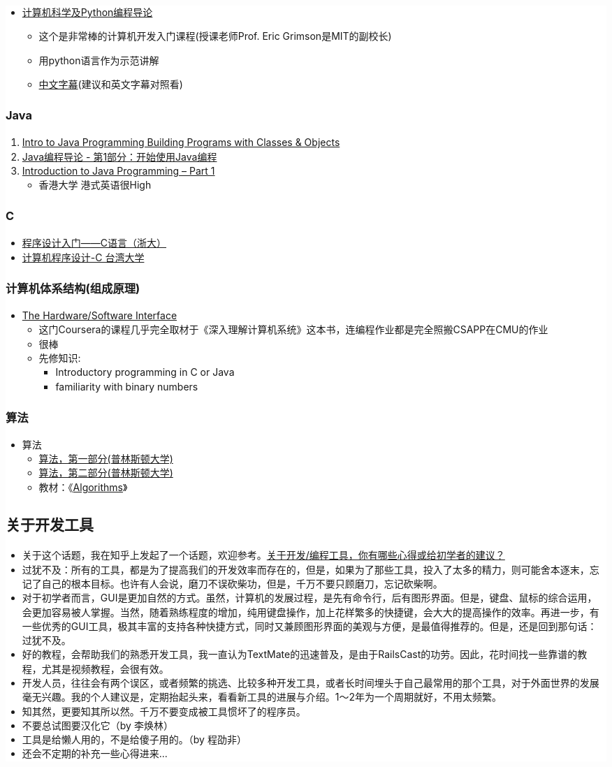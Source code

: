 * [计算机科学及Python编程导论](https://www.edx.org/course/introduction-computer-science-mitx-6-00-1x-0#.U_HC-_mSxSU)
  
  * 这个是非常棒的计算机开发入门课程(授课老师Prof. Eric Grimson是MIT的副校长)
    
  * 用python语言作为示范讲解
    
  * [中文字幕](http://open.163.com/special/opencourse/bianchengdaolun.html)(建议和英文字幕对照看)

### Java

1. [Intro to Java Programming Building Programs with Classes & Objects](https://www.udacity.com/course/intro-to-java-programming--cs046)
2. [Java编程导论 - 第1部分：开始使用Java编程](https://www.edx.org/course/introduction-programming-java-part-1-uc3mx-it-1-1x#.VQZrMo6Ueo0)
3. [Introduction to Java Programming – Part 1](https://www.edx.org/course/introduction-java-programming-part-1-hkustx-comp102-1x)
   * 香港大学 港式英语很High

### C

* [程序设计入门——C语言（浙大）](http://www.icourse163.org/course/zju-199001#/info)
* [计算机程序设计-C 台湾大学](https://www.coursera.org/course/cprogramming)

### 计算机体系结构(组成原理)

* [The Hardware/Software Interface](https://www.coursera.org/course/hwswinterface)
  * 这门Coursera的课程几乎完全取材于《深入理解计算机系统》这本书，连编程作业都是完全照搬CSAPP在CMU的作业
  * 很棒
  * 先修知识:
    * Introductory programming in C or Java
    * familiarity with binary numbers

### 算法

* 算法
  * [算法，第一部分(普林斯顿大学)](https://www.coursera.org/course/algs4partI)
  * [算法，第二部分(普林斯顿大学)](https://www.coursera.org/course/algs4partII)
  * 教材：《[Algorithms](http://book.douban.com/subject/4854123/)》

## 关于开发工具

* 关于这个话题，我在知乎上发起了一个话题，欢迎参考。[关于开发/编程工具，你有哪些心得或给初学者的建议？](http://www.zhihu.com/question/20302904)
* 过犹不及：所有的工具，都是为了提高我们的开发效率而存在的，但是，如果为了那些工具，投入了太多的精力，则可能舍本逐末，忘记了自己的根本目标。也许有人会说，磨刀不误砍柴功，但是，千万不要只顾磨刀，忘记砍柴啊。
* 对于初学者而言，GUI是更加自然的方式。虽然，计算机的发展过程，是先有命令行，后有图形界面。但是，键盘、鼠标的综合运用，会更加容易被人掌握。当然，随着熟练程度的增加，纯用键盘操作，加上花样繁多的快捷键，会大大的提高操作的效率。再进一步，有一些优秀的GUI工具，极其丰富的支持各种快捷方式，同时又兼顾图形界面的美观与方便，是最值得推荐的。但是，还是回到那句话：过犹不及。
* 好的教程，会帮助我们的熟悉开发工具，我一直认为TextMate的迅速普及，是由于RailsCast的功劳。因此，花时间找一些靠谱的教程，尤其是视频教程，会很有效。
* 开发人员，往往会有两个误区，或者频繁的挑选、比较多种开发工具，或者长时间埋头于自己最常用的那个工具，对于外面世界的发展毫无兴趣。我的个人建议是，定期抬起头来，看看新工具的进展与介绍。1～2年为一个周期就好，不用太频繁。
* 知其然，更要知其所以然。千万不要变成被工具惯坏了的程序员。
* 不要总试图要汉化它（by 李焕林）
* 工具是给懒人用的，不是给傻子用的。（by 程劭非）
* 还会不定期的补充一些心得进来...

